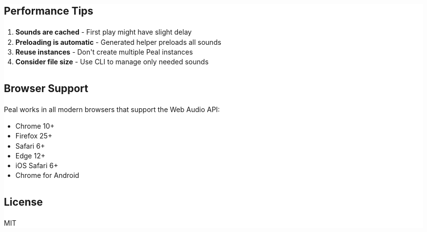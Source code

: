 ## Performance Tips

1. **Sounds are cached** - First play might have slight delay
2. **Preloading is automatic** - Generated helper preloads all sounds
3. **Reuse instances** - Don't create multiple Peal instances
4. **Consider file size** - Use CLI to manage only needed sounds

## Browser Support

Peal works in all modern browsers that support the Web Audio API:
- Chrome 10+
- Firefox 25+
- Safari 6+
- Edge 12+
- iOS Safari 6+
- Chrome for Android

## License

MIT